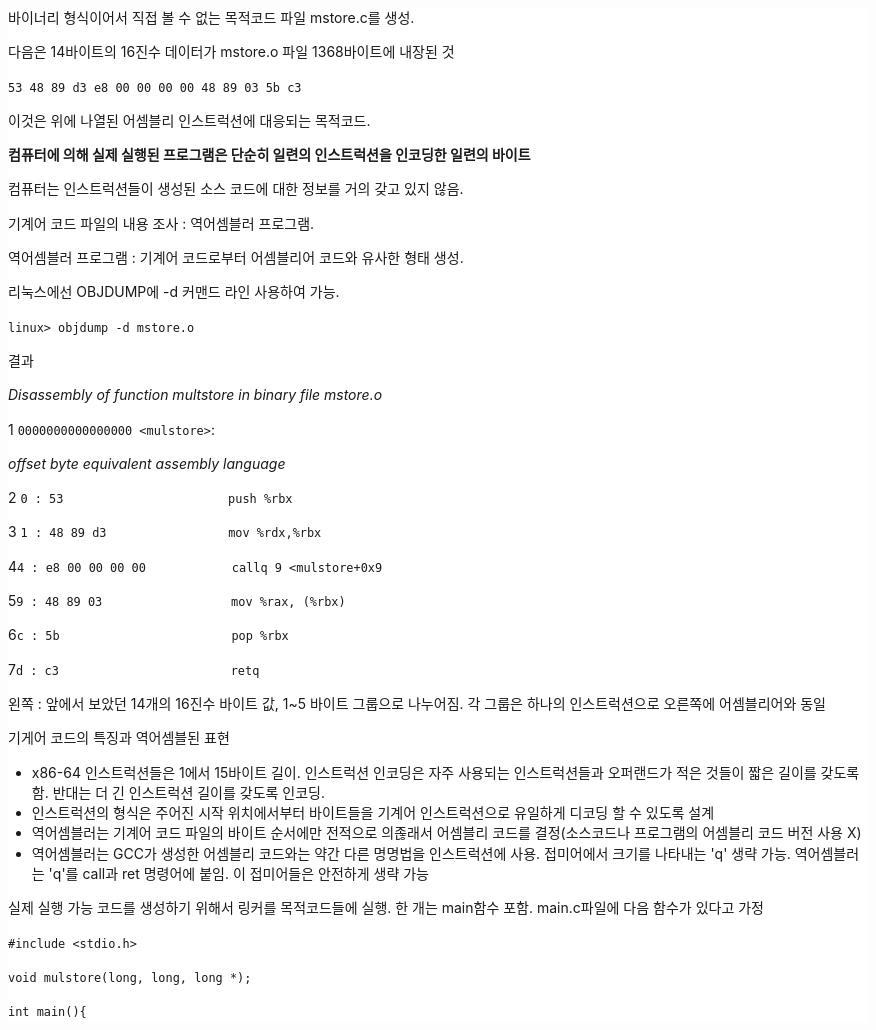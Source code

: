바이너리 형식이어서 직접 볼 수 없는 목적코드 파일 mstore.c를 생성. 

다음은 14바이트의 16진수 데이터가 mstore.o 파일 1368바이트에 내장된 것

`53 48 89 d3 e8 00 00 00 00 48 89 03 5b c3`

이것은 위에 나열된 어셈블리 인스트럭션에 대응되는 목적코드.

**컴퓨터에 의해 실제 실행된 프로그램은 단순히 일련의 인스트럭션을 인코딩한 일련의 바이트**

컴퓨터는 인스트럭션들이 생성된 소스 코드에 대한 정보를 거의 갖고 있지 않음.



기계어 코드 파일의 내용 조사 : 역어셈블러 프로그램.

역어셈블러 프로그램 : 기계어 코드로부터 어셈블리어 코드와 유사한 형태 생성.

리눅스에선 OBJDUMP에 -d 커맨드 라인 사용하여 가능.

`linux> objdump -d mstore.o`

결과

*Disassembly of function multstore in binary file mstore.o*

1 `0000000000000000 <mulstore>`:

*offset byte                                            equivalent assembly language*

2 `0 : 53                       push %rbx`

3 `1 : 48 89 d3                 mov %rdx,%rbx`

4`4 : e8 00 00 00 00            callq 9 <mulstore+0x9`

5`9 : 48 89 03                  mov %rax, (%rbx)`

6`c : 5b                        pop %rbx`

7`d : c3                        retq`



왼쪽 : 앞에서 보았던 14개의 16진수 바이트 값, 1~5 바이트 그룹으로 나누어짐. 각 그룹은 하나의 인스트럭션으로 오른쪽에 어셈블리어와 동일



기게어 코드의 특징과 역어셈블된 표현

- x86-64 인스트럭션들은 1에서 15바이트 길이. 인스트럭션 인코딩은 자주 사용되는 인스트럭션들과 오퍼랜드가 적은 것들이 짧은 길이를 갖도록 함. 반대는 더 긴 인스트럭션 길이를 갖도록 인코딩.
- 인스트럭션의 형식은 주어진 시작 위치에서부터 바이트들을 기계어 인스트럭션으로 유일하게 디코딩 할 수 있도록 설계
- 역어셈블러는 기계어 코드 파일의 바이트 순서에만 전적으로 의졶래서 어셈블리 코드를 결정(소스코드나 프로그램의 어셈블리 코드 버전 사용 X)
- 역어셈블러는 GCC가 생성한 어셈블리 코드와는 약간 다른 명명법을 인스트럭션에 사용. 접미어에서 크기를 나타내는 'q' 생략 가능. 역어셈블러는 'q'를 call과 ret 명령어에 붙임. 이 접미어들은 안전하게 생략 가능



실제 실행 가능 코드를 생성하기 위해서 링커를 목적코드들에 실행. 한 개는 main함수 포함. main.c파일에 다음 함수가 있다고 가정

`#include <stdio.h>`

`void mulstore(long, long, long *);`

`int main(){`
